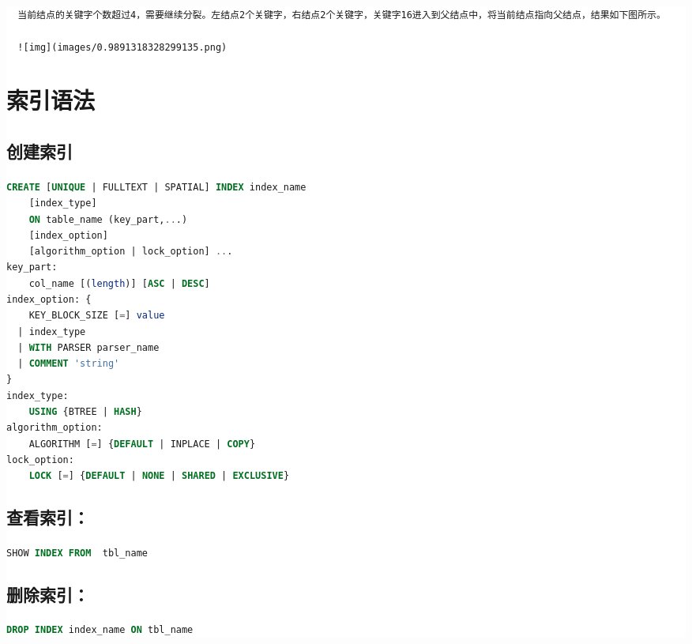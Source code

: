       当前结点的关键字个数超过4，需要继续分裂。左结点2个关键字，右结点2个关键字，关键字16进入到父结点中，将当前结点指向父结点，结果如下图所示。

      ![img](images/0.9891318328299135.png)



# 索引语法

## 创建索引

```sql
CREATE [UNIQUE | FULLTEXT | SPATIAL] INDEX index_name
    [index_type]
    ON table_name (key_part,...)
    [index_option]
    [algorithm_option | lock_option] ...
key_part:
    col_name [(length)] [ASC | DESC]
index_option: {
    KEY_BLOCK_SIZE [=] value
  | index_type
  | WITH PARSER parser_name
  | COMMENT 'string'
}
index_type:
    USING {BTREE | HASH}
algorithm_option:
    ALGORITHM [=] {DEFAULT | INPLACE | COPY}
lock_option:
    LOCK [=] {DEFAULT | NONE | SHARED | EXCLUSIVE}
```

## 查看索引：

```sql
SHOW INDEX FROM  tbl_name
```

## 删除索引：

```sql
DROP INDEX index_name ON tbl_name
```
